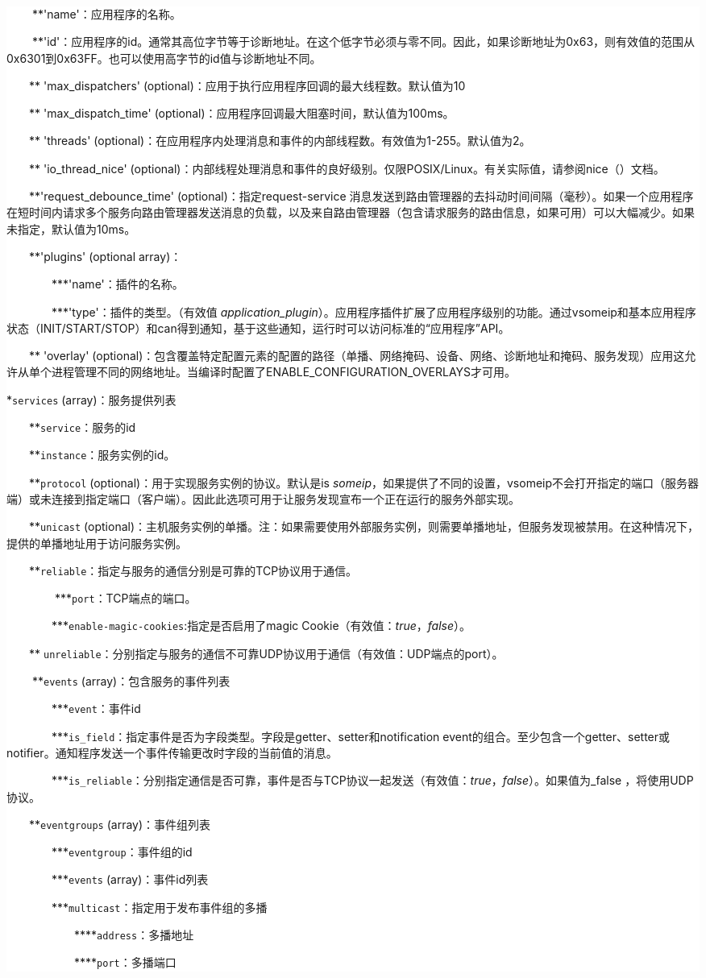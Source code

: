 　　 **'name'：应用程序的名称。

　　 **'id'：应用程序的id。通常其高位字节等于诊断地址。在这个低字节必须与零不同。因此，如果诊断地址为0x63，则有效值的范围从0x6301到0x63FF。也可以使用高字节的id值与诊断地址不同。

　　** 'max_dispatchers' (optional)：应用于执行应用程序回调的最大线程数。默认值为10

　　** 'max_dispatch_time' (optional)：应用程序回调最大阻塞时间，默认值为100ms。

　　** 'threads' (optional)：在应用程序内处理消息和事件的内部线程数。有效值为1-255。默认值为2。

　　** 'io_thread_nice' (optional)：内部线程处理消息和事件的良好级别。仅限POSIX/Linux。有关实际值，请参阅nice（）文档。

　　**'request_debounce_time' (optional)：指定request-service 消息发送到路由管理器的去抖动时间间隔（毫秒）。如果一个应用程序在短时间内请求多个服务向路由管理器发送消息的负载，以及来自路由管理器（包含请求服务的路由信息，如果可用）可以大幅减少。如果未指定，默认值为10ms。

　　**'plugins' (optional array)：

　　　　***'name'：插件的名称。

　　　　***'type'：插件的类型。（有效值 _application_plugin_）。应用程序插件扩展了应用程序级别的功能。通过vsomeip和基本应用程序状态（INIT/START/STOP）和can得到通知，基于这些通知，运行时可以访问标准的“应用程序”API。

　　** 'overlay' (optional)：包含覆盖特定配置元素的配置的路径（单播、网络掩码、设备、网络、诊断地址和掩码、服务发现）应用这允许从单个进程管理不同的网络地址。当编译时配置了ENABLE_CONFIGURATION_OVERLAYS才可用。

*`services` (array)：服务提供列表

　　**`service`：服务的id

　　**`instance`：服务实例的id。

　　**`protocol` (optional)：用于实现服务实例的协议。默认是is _someip_，如果提供了不同的设置，vsomeip不会打开指定的端口（服务器端）或未连接到指定端口（客户端）。因此此选项可用于让服务发现宣布一个正在运行的服务外部实现。

　　**`unicast` (optional)：主机服务实例的单播。注：如果需要使用外部服务实例，则需要单播地址，但服务发现被禁用。在这种情况下，提供的单播地址用于访问服务实例。

　　**`reliable`：指定与服务的通信分别是可靠的TCP协议用于通信。

　　 　　***`port`：TCP端点的端口。

　　　　***`enable-magic-cookies`:指定是否启用了magic Cookie（有效值：_true_，_false_）。

　　** `unreliable`：分别指定与服务的通信不可靠UDP协议用于通信（有效值：UDP端点的port）。

　　 **`events` (array)：包含服务的事件列表

　　　　***`event`：事件id

　　　　***`is_field`：指定事件是否为字段类型。字段是getter、setter和notification event的组合。至少包含一个getter、setter或notifier。通知程序发送一个事件传输更改时字段的当前值的消息。

　　　　***`is_reliable`：分别指定通信是否可靠，事件是否与TCP协议一起发送（有效值：_true_，_false_）。如果值为_false ，将使用UDP协议。

　　**`eventgroups` (array)：事件组列表

　　　　***`eventgroup`：事件组的id

　　　　***`events` (array)：事件id列表

　　　　***`multicast`：指定用于发布事件组的多播

　　　　　　****`address`：多播地址

　　　　　　****`port`：多播端口
